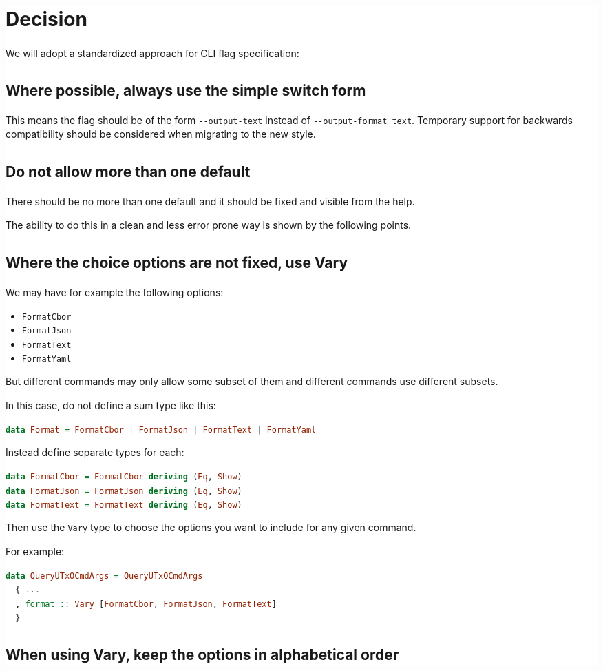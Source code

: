 # Decision

We will adopt a standardized approach for CLI flag specification:

## Where possible, always use the simple switch form

This means the flag should be of the form `--output-text` instead of `--output-format text`.  Temporary support for backwards
compatibility should be considered when migrating to the new style.

## Do not allow more than one default

There should be no more than one default and it should be fixed and visible from the help.

The ability to do this in a clean and less error prone way is shown by the following points.

## Where the choice options are not fixed, use Vary

We may have for example the following options:

* `FormatCbor`
* `FormatJson`
* `FormatText`
* `FormatYaml`

But different commands may only allow some subset of them and different commands use different
subsets.

In this case, do not define a sum type like this:

```haskell
data Format = FormatCbor | FormatJson | FormatText | FormatYaml
```

Instead define separate types for each:

```haskell
data FormatCbor = FormatCbor deriving (Eq, Show)
data FormatJson = FormatJson deriving (Eq, Show)
data FormatText = FormatText deriving (Eq, Show)
```

Then use the `Vary` type to choose the options you want to include for any given command.

For example:

```haskell
data QueryUTxOCmdArgs = QueryUTxOCmdArgs
  { ...
  , format :: Vary [FormatCbor, FormatJson, FormatText]
  }
```

## When using Vary, keep the options in alphabetical order
